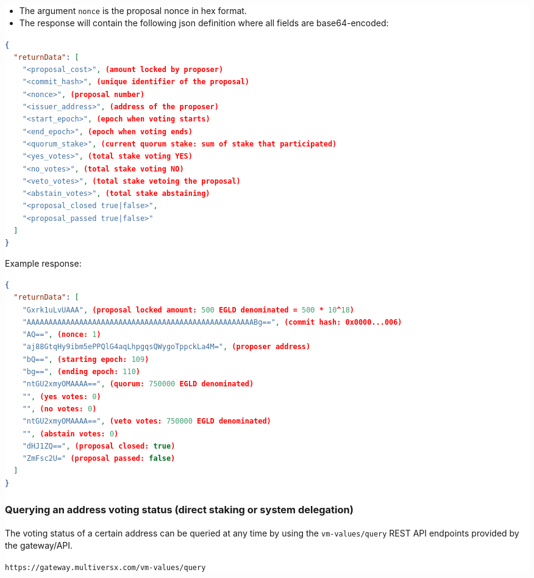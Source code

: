 - The argument `nonce` is the proposal nonce in hex format.
- The response will contain the following json definition where all fields are base64-encoded:

```json
{
  "returnData": [
    "<proposal_cost>", (amount locked by proposer)
    "<commit_hash>", (unique identifier of the proposal)
    "<nonce>", (proposal number)
    "<issuer_address>", (address of the proposer)
    "<start_epoch>", (epoch when voting starts)
    "<end_epoch>", (epoch when voting ends)
    "<quorum_stake>", (current quorum stake: sum of stake that participated)
    "<yes_votes>", (total stake voting YES)
    "<no_votes>", (total stake voting NO)
    "<veto_votes>", (total stake vetoing the proposal)
    "<abstain_votes>", (total stake abstaining)
    "<proposal_closed true|false>",
    "<proposal_passed true|false>"
  ]
}
```

Example response:
```json
{
  "returnData": [
    "Gxrk1uLvUAAA", (proposal locked amount: 500 EGLD denominated = 500 * 10^18)
    "AAAAAAAAAAAAAAAAAAAAAAAAAAAAAAAAAAAAAAAAAAAAAAAAAAAABg==", (commit hash: 0x0000...006)
    "AQ==", (nonce: 1)
    "aj88GtqHy9ibm5ePPQlG4aqLhpgqsQWygoTppckLa4M=", (proposer address)
    "bQ==", (starting epoch: 109)
    "bg==", (ending epoch: 110)
    "ntGU2xmyOMAAAA==", (quorum: 750000 EGLD denominated)
    "", (yes votes: 0)
    "", (no votes: 0)
    "ntGU2xmyOMAAAA==", (veto votes: 750000 EGLD denominated)
    "", (abstain votes: 0)
    "dHJ1ZQ==", (proposal closed: true)
    "ZmFsc2U=" (proposal passed: false)
  ]
}
```


[comment]: # (mx-context-auto)

### Querying an address voting status (direct staking or system delegation)

The voting status of a certain address can be queried at any time by using the `vm-values/query` REST API endpoints provided by the gateway/API.

```bash
https://gateway.multiversx.com/vm-values/query
```
